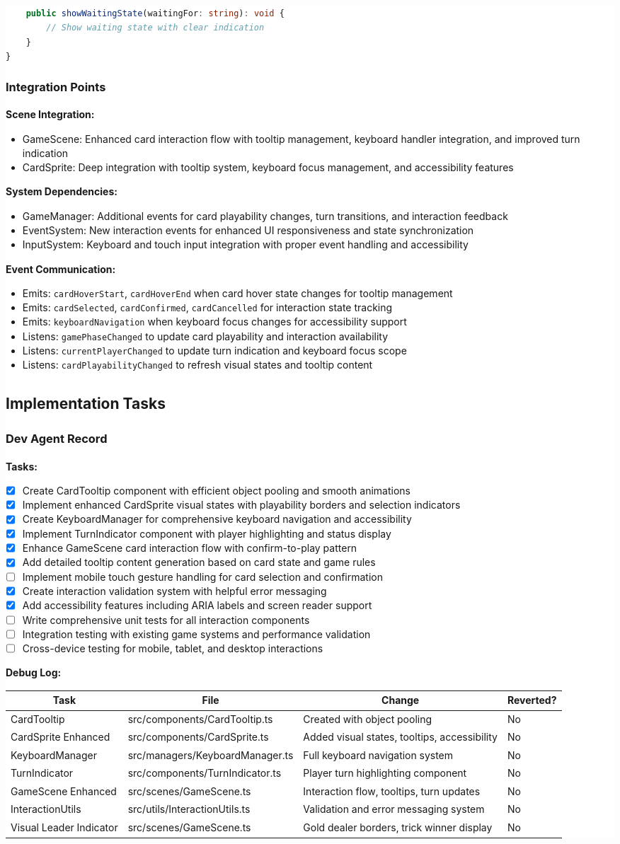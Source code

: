 ```typescript
    public showWaitingState(waitingFor: string): void {
        // Show waiting state with clear indication
    }
}
```

### Integration Points

**Scene Integration:**

- GameScene: Enhanced card interaction flow with tooltip management, keyboard handler integration, and improved turn indication
- CardSprite: Deep integration with tooltip system, keyboard focus management, and accessibility features

**System Dependencies:**

- GameManager: Additional events for card playability changes, turn transitions, and interaction feedback
- EventSystem: New interaction events for enhanced UI responsiveness and state synchronization
- InputSystem: Keyboard and touch input integration with proper event handling and accessibility

**Event Communication:**

- Emits: `cardHoverStart`, `cardHoverEnd` when card hover state changes for tooltip management
- Emits: `cardSelected`, `cardConfirmed`, `cardCancelled` for interaction state tracking
- Emits: `keyboardNavigation` when keyboard focus changes for accessibility support
- Listens: `gamePhaseChanged` to update card playability and interaction availability
- Listens: `currentPlayerChanged` to update turn indication and keyboard focus scope
- Listens: `cardPlayabilityChanged` to refresh visual states and tooltip content

## Implementation Tasks

### Dev Agent Record

**Tasks:**

- [x] Create CardTooltip component with efficient object pooling and smooth animations
- [x] Implement enhanced CardSprite visual states with playability borders and selection indicators
- [x] Create KeyboardManager for comprehensive keyboard navigation and accessibility
- [x] Implement TurnIndicator component with player highlighting and status display
- [x] Enhance GameScene card interaction flow with confirm-to-play pattern
- [x] Add detailed tooltip content generation based on card state and game rules
- [ ] Implement mobile touch gesture handling for card selection and confirmation
- [x] Create interaction validation system with helpful error messaging
- [x] Add accessibility features including ARIA labels and screen reader support
- [ ] Write comprehensive unit tests for all interaction components
- [ ] Integration testing with existing game systems and performance validation
- [ ] Cross-device testing for mobile, tablet, and desktop interactions

**Debug Log:**

| Task | File | Change | Reverted? |
|------|------|--------|-----------|
| CardTooltip | src/components/CardTooltip.ts | Created with object pooling | No |
| CardSprite Enhanced | src/components/CardSprite.ts | Added visual states, tooltips, accessibility | No |
| KeyboardManager | src/managers/KeyboardManager.ts | Full keyboard navigation system | No |
| TurnIndicator | src/components/TurnIndicator.ts | Player turn highlighting component | No |
| GameScene Enhanced | src/scenes/GameScene.ts | Interaction flow, tooltips, turn updates | No |
| InteractionUtils | src/utils/InteractionUtils.ts | Validation and error messaging system | No |
| Visual Leader Indicator | src/scenes/GameScene.ts | Gold dealer borders, trick winner display | No |
